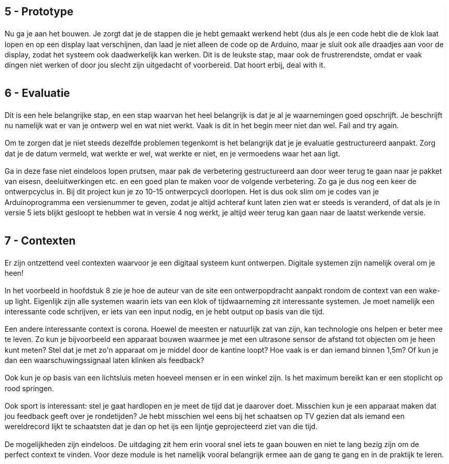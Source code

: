## 5 - Prototype

Nu ga je aan het bouwen. Je zorgt dat je de stappen die je hebt gemaakt werkend hebt (dus als je een code hebt die de klok laat lopen en op een display laat verschijnen, dan laad je niet alleen de code op de Arduino, maar je sluit ook alle draadjes aan voor de display, zodat het systeem ook daadwerkelijk kan werken. Dit is de leukste stap, maar ook de frustrerendste, omdat er vaak dingen niet werken of door jou slecht zijn uitgedacht of voorbereid. Dat hoort erbij, deal with it.

## 6 - Evaluatie

Dit is een hele belangrijke stap, en een stap waarvan het heel belangrijk is dat je al je waarnemingen goed opschrijft. Je beschrijft nu namelijk wat er van je ontwerp wel en wat niet werkt. Vaak is dit in het begin meer niet dan wel. Fail and try again.

Om te zorgen dat je niet steeds dezelfde problemen tegenkomt is het belangrijk dat je je evaluatie gestructureerd aanpakt. Zorg dat je de datum vermeld, wat werkte er wel, wat werkte er niet, en je vermoedens waar het aan ligt.

Ga in deze fase niet eindeloos lopen prutsen, maar pak de verbetering gestructureerd aan door weer terug te gaan naar je pakket van eisesn, deeluitwerkingen etc. en een goed plan te maken voor de volgende verbetering. Zo ga je dus nog een keer de ontwerpcyclus in. Bij dit project kun je zo 10-15 ontwerpcycli doorlopen. Het is dus ook slim om je codes van je Arduinoprogramma een versienummer te geven, zodat je altijd achteraf kunt laten zien wat er steeds is veranderd, of dat als je in versie 5 iets blijkt gesloopt te hebben wat in versie 4 nog werkt, je altijd weer terug kan gaan naar de laatst werkende versie.

## 7 - Contexten

Er zijn ontzettend veel contexten waarvoor je een digitaal systeem kunt ontwerpen. Digitale systemen zijn namelijk overal om je heen!

In het voorbeeld in hoofdstuk 8 zie je hoe de auteur van de site een ontwerpopdracht aanpakt rondom de context van een wake-up light. Eigenlijk zijn alle systemen waarin iets van een klok of tijdwaarneming zit interessante systemen. Je moet namelijk een interessante code schrijven, er iets van een input nodig, en je hebt output op basis van die tijd.

Een andere interessante context is corona. Hoewel de meesten er natuurlijk zat van zijn, kan technologie ons helpen er beter mee te leven. Zo kun je bijvoorbeeld een apparaat bouwen waarmee je met een ultrasone sensor de afstand tot objecten om je heen kunt meten? Stel dat je met zo'n apparaat om je middel door de kantine loopt? Hoe vaak is er dan iemand binnen 1,5m? Of kun je dan een waarschuwingssignaal laten klinken als feedback?

Ook kun je op basis van een lichtsluis meten hoeveel mensen er in een winkel zijn. Is het maximum bereikt kan er een stoplicht op rood springen.

Ook sport is interessant: stel je gaat hardlopen en je meet de tijd dat je daarover doet. Misschien kun je een apparaat maken dat jou feedback geeft over je rondetijden? Je hebt misschien wel eens bij het
schaatsen op TV gezien dat als iemand een wereldrecord lijkt te schaatsten dat je dan op het ijs een lijntje geprojecteerd ziet van die tijd.

De mogelijkheden zijn eindeloos. De uitdaging zit hem erin vooral snel iets te gaan bouwen en niet te lang bezig zijn om de perfect context te vinden. Voor deze module is het namelijk vooral belangrijk ermee aan de gang te gang en in de praktijk te leren.
